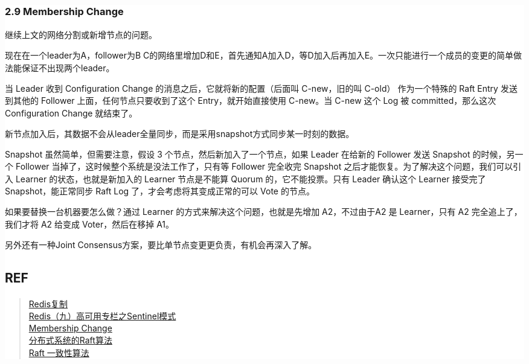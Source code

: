 ### 2.9 Membership Change
继续上文的网络分割或新增节点的问题。

现在在一个leader为A，follower为B C的网络里增加D和E，首先通知A加入D，等D加入后再加入E。一次只能进行一个成员的变更的简单做法能保证不出现两个leader。

当 Leader 收到 Configuration Change 的消息之后，它就将新的配置（后面叫 C-new，旧的叫 C-old） 作为一个特殊的 Raft Entry 发送到其他的 Follower 上面，任何节点只要收到了这个 Entry，就开始直接使用 C-new。当 C-new 这个 Log 被 committed，那么这次 Configuration Change 就结束了。

新节点加入后，其数据不会从leader全量同步，而是采用snapshot方式同步某一时刻的数据。

Snapshot 虽然简单，但需要注意，假设 3 个节点，然后新加入了一个节点，如果 Leader 在给新的 Follower 发送 Snapshot 的时候，另一个 Follower 当掉了，这时候整个系统是没法工作了，只有等 Follower 完全收完 Snapshot 之后才能恢复。为了解决这个问题，我们可以引入 Learner 的状态，也就是新加入的 Learner 节点是不能算 Quorum 的，它不能投票。只有 Leader 确认这个 Learner 接受完了 Snapshot，能正常同步 Raft Log 了，才会考虑将其变成正常的可以 Vote 的节点。

如果要替换一台机器要怎么做？通过 Learner 的方式来解决这个问题，也就是先增加 A2，不过由于A2 是 Learner，只有 A2 完全追上了，我们才将 A2 给变成 Voter，然后在移掉 A1。

另外还有一种Joint Consensus方案，要比单节点变更更负责，有机会再深入了解。

## REF
> [Redis复制](http://redis.cn/topics/replication.html)  
> [Redis（九）高可用专栏之Sentinel模式](https://www.cnblogs.com/lxyit/p/9829120.html)  
> [Membership Change](https://www.sohu.com/a/204153791_736949)  
> [分布式系统的Raft算法](https://www.jdon.com/artichect/raft.html)  
> [Raft 一致性算法](https://blog.csdn.net/coledaddy/article/details/50975712)